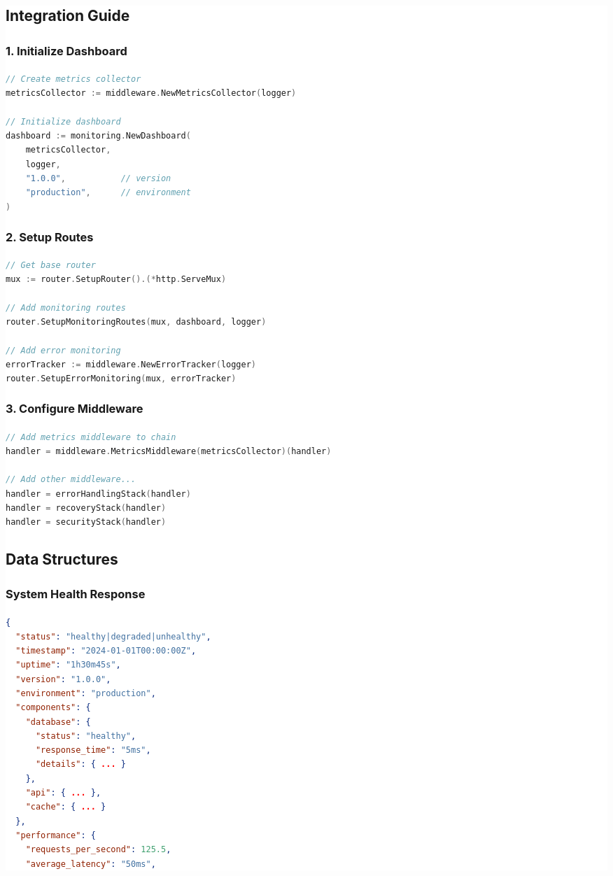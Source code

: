 ## Integration Guide

### 1. Initialize Dashboard
```go
// Create metrics collector
metricsCollector := middleware.NewMetricsCollector(logger)

// Initialize dashboard
dashboard := monitoring.NewDashboard(
    metricsCollector, 
    logger, 
    "1.0.0",           // version
    "production",      // environment
)
```

### 2. Setup Routes
```go
// Get base router
mux := router.SetupRouter().(*http.ServeMux)

// Add monitoring routes
router.SetupMonitoringRoutes(mux, dashboard, logger)

// Add error monitoring
errorTracker := middleware.NewErrorTracker(logger)
router.SetupErrorMonitoring(mux, errorTracker)
```

### 3. Configure Middleware
```go
// Add metrics middleware to chain
handler = middleware.MetricsMiddleware(metricsCollector)(handler)

// Add other middleware...
handler = errorHandlingStack(handler)
handler = recoveryStack(handler)
handler = securityStack(handler)
```

## Data Structures

### System Health Response
```json
{
  "status": "healthy|degraded|unhealthy",
  "timestamp": "2024-01-01T00:00:00Z",
  "uptime": "1h30m45s",
  "version": "1.0.0",
  "environment": "production",
  "components": {
    "database": {
      "status": "healthy",
      "response_time": "5ms",
      "details": { ... }
    },
    "api": { ... },
    "cache": { ... }
  },
  "performance": {
    "requests_per_second": 125.5,
    "average_latency": "50ms",
```